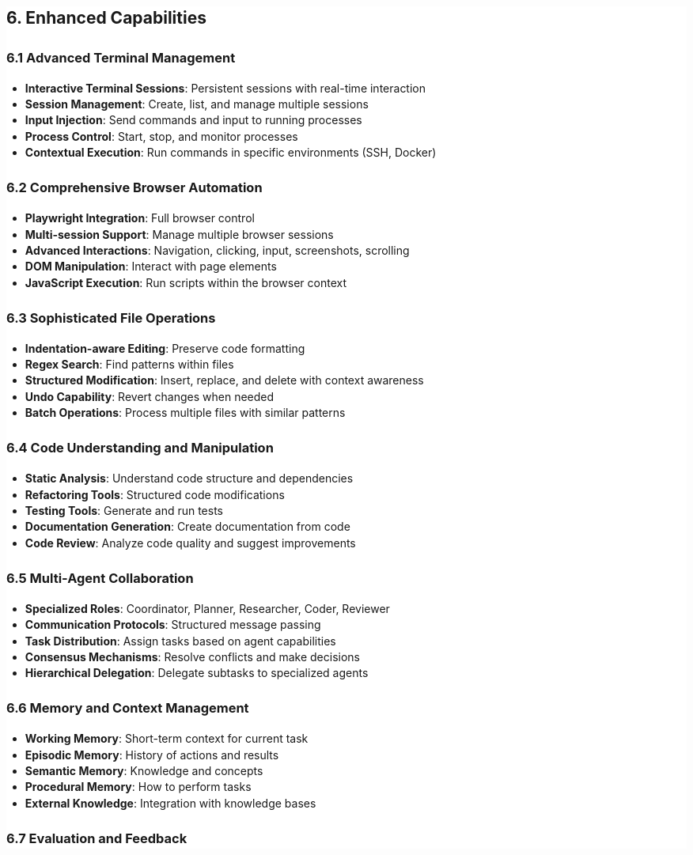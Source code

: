 ## 6. Enhanced Capabilities

### 6.1 Advanced Terminal Management

- **Interactive Terminal Sessions**: Persistent sessions with real-time interaction
- **Session Management**: Create, list, and manage multiple sessions
- **Input Injection**: Send commands and input to running processes
- **Process Control**: Start, stop, and monitor processes
- **Contextual Execution**: Run commands in specific environments (SSH, Docker)

### 6.2 Comprehensive Browser Automation

- **Playwright Integration**: Full browser control
- **Multi-session Support**: Manage multiple browser sessions
- **Advanced Interactions**: Navigation, clicking, input, screenshots, scrolling
- **DOM Manipulation**: Interact with page elements
- **JavaScript Execution**: Run scripts within the browser context

### 6.3 Sophisticated File Operations

- **Indentation-aware Editing**: Preserve code formatting
- **Regex Search**: Find patterns within files
- **Structured Modification**: Insert, replace, and delete with context awareness
- **Undo Capability**: Revert changes when needed
- **Batch Operations**: Process multiple files with similar patterns

### 6.4 Code Understanding and Manipulation

- **Static Analysis**: Understand code structure and dependencies
- **Refactoring Tools**: Structured code modifications
- **Testing Tools**: Generate and run tests
- **Documentation Generation**: Create documentation from code
- **Code Review**: Analyze code quality and suggest improvements

### 6.5 Multi-Agent Collaboration

- **Specialized Roles**: Coordinator, Planner, Researcher, Coder, Reviewer
- **Communication Protocols**: Structured message passing
- **Task Distribution**: Assign tasks based on agent capabilities
- **Consensus Mechanisms**: Resolve conflicts and make decisions
- **Hierarchical Delegation**: Delegate subtasks to specialized agents

### 6.6 Memory and Context Management

- **Working Memory**: Short-term context for current task
- **Episodic Memory**: History of actions and results
- **Semantic Memory**: Knowledge and concepts
- **Procedural Memory**: How to perform tasks
- **External Knowledge**: Integration with knowledge bases

### 6.7 Evaluation and Feedback
